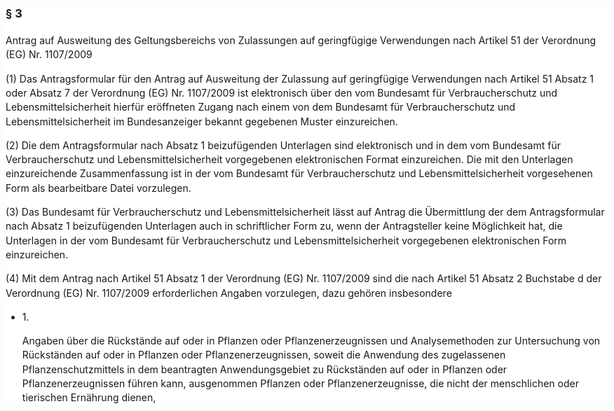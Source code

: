 <span id="BJNR007400013BJNE000400000.html"></span>

### § 3  
Antrag auf Ausweitung des Geltungsbereichs von Zulassungen auf geringfügige Verwendungen nach Artikel 51 der Verordnung (EG) Nr. 1107/2009

<div>

<div class="jnhtml">

<div>

<div class="jurAbsatz">

(1) Das Antragsformular für den Antrag auf Ausweitung der Zulassung auf
geringfügige Verwendungen nach Artikel 51 Absatz 1 oder Absatz 7 der
Verordnung (EG) Nr. 1107/2009 ist elektronisch über den vom Bundesamt
für Verbraucherschutz und Lebensmittelsicherheit hierfür eröffneten
Zugang nach einem von dem Bundesamt für Verbraucherschutz und
Lebensmittelsicherheit im Bundesanzeiger bekannt gegebenen Muster
einzureichen.

</div>

<div class="jurAbsatz">

(2) Die dem Antragsformular nach Absatz 1 beizufügenden Unterlagen sind
elektronisch und in dem vom Bundesamt für Verbraucherschutz und
Lebensmittelsicherheit vorgegebenen elektronischen Format einzureichen.
Die mit den Unterlagen einzureichende Zusammenfassung ist in der vom
Bundesamt für Verbraucherschutz und Lebensmittelsicherheit vorgesehenen
Form als bearbeitbare Datei vorzulegen.

</div>

<div class="jurAbsatz">

(3) Das Bundesamt für Verbraucherschutz und Lebensmittelsicherheit lässt
auf Antrag die Übermittlung der dem Antragsformular nach Absatz 1
beizufügenden Unterlagen auch in schriftlicher Form zu, wenn der
Antragsteller keine Möglichkeit hat, die Unterlagen in der vom Bundesamt
für Verbraucherschutz und Lebensmittelsicherheit vorgegebenen
elektronischen Form einzureichen.

</div>

<div class="jurAbsatz">

(4) Mit dem Antrag nach Artikel 51 Absatz 1 der Verordnung (EG) Nr.
1107/2009 sind die nach Artikel 51 Absatz 2 Buchstabe d der Verordnung
(EG) <span style="white-space: nowrap">Nr. 1107/2009</span>
erforderlichen Angaben vorzulegen, dazu gehören insbesondere

  - 1\.
    
    <div>
    
    Angaben über die Rückstände auf oder in Pflanzen oder
    Pflanzenerzeugnissen und Analysemethoden zur Untersuchung von
    Rückständen auf oder in Pflanzen oder Pflanzenerzeugnissen, soweit
    die Anwendung des zugelassenen Pflanzenschutzmittels in dem
    beantragten Anwendungsgebiet zu Rückständen auf oder in Pflanzen
    oder Pflanzenerzeugnissen führen kann, ausgenommen Pflanzen oder
    Pflanzenerzeugnisse, die nicht der menschlichen oder tierischen
    Ernährung dienen,
    